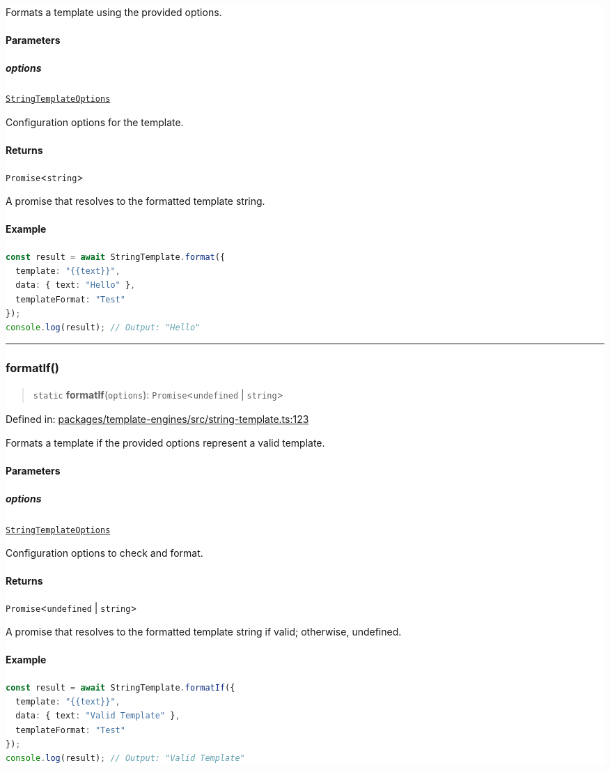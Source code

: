 Formats a template using the provided options.

#### Parameters

##### options

[`StringTemplateOptions`](../interfaces/StringTemplateOptions.md)

Configuration options for the template.

#### Returns

`Promise`\<`string`\>

A promise that resolves to the formatted template string.

#### Example

```typescript
const result = await StringTemplate.format({
  template: "{{text}}",
  data: { text: "Hello" },
  templateFormat: "Test"
});
console.log(result); // Output: "Hello"
```

***

### formatIf()

> `static` **formatIf**(`options`): `Promise`\<`undefined` \| `string`\>

Defined in: [packages/template-engines/src/string-template.ts:123](https://github.com/isdk/template-engines.js/blob/3fa19a5e2f28080ee5224b7dd1b89ad779956584/src/string-template.ts#L123)

Formats a template if the provided options represent a valid template.

#### Parameters

##### options

[`StringTemplateOptions`](../interfaces/StringTemplateOptions.md)

Configuration options to check and format.

#### Returns

`Promise`\<`undefined` \| `string`\>

A promise that resolves to the formatted template string if valid; otherwise, undefined.

#### Example

```typescript
const result = await StringTemplate.formatIf({
  template: "{{text}}",
  data: { text: "Valid Template" },
  templateFormat: "Test"
});
console.log(result); // Output: "Valid Template"
```
